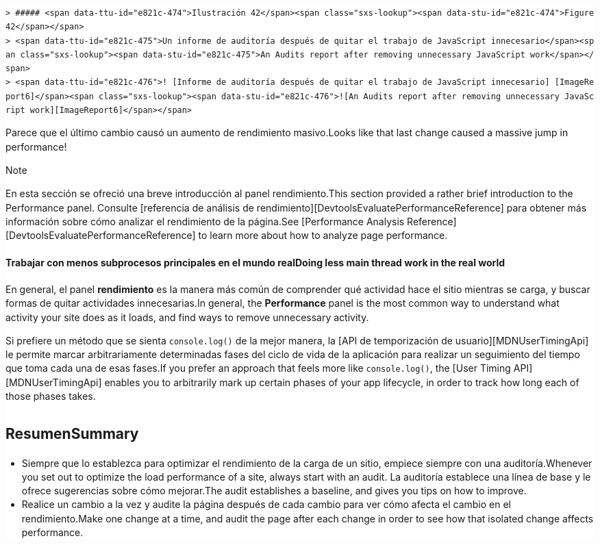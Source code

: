    > ##### <span data-ttu-id="e821c-474">Ilustración 42</span><span class="sxs-lookup"><span data-stu-id="e821c-474">Figure 42</span></span>  
    > <span data-ttu-id="e821c-475">Un informe de auditoría después de quitar el trabajo de JavaScript innecesario</span><span class="sxs-lookup"><span data-stu-id="e821c-475">An Audits report after removing unnecessary JavaScript work</span></span>  
    > <span data-ttu-id="e821c-476">! [Informe de auditoría después de quitar el trabajo de JavaScript innecesario] [ImageReport6]</span><span class="sxs-lookup"><span data-stu-id="e821c-476">![An Audits report after removing unnecessary JavaScript work][ImageReport6]</span></span>  

<span data-ttu-id="e821c-477">Parece que el último cambio causó un aumento de rendimiento masivo.</span><span class="sxs-lookup"><span data-stu-id="e821c-477">Looks like that last change caused a massive jump in performance!</span></span>  

> [!NOTE]
> <span data-ttu-id="e821c-478">En esta sección se ofreció una breve introducción al panel rendimiento.</span><span class="sxs-lookup"><span data-stu-id="e821c-478">This section provided a rather brief introduction to the Performance panel.</span></span>  <span data-ttu-id="e821c-479">Consulte [referencia de análisis de rendimiento][DevtoolsEvaluatePerformanceReference] para obtener más información sobre cómo analizar el rendimiento de la página.</span><span class="sxs-lookup"><span data-stu-id="e821c-479">See [Performance Analysis Reference][DevtoolsEvaluatePerformanceReference] to learn more about how to analyze page performance.</span></span>  

  

#### <span data-ttu-id="e821c-480">Trabajar con menos subprocesos principales en el mundo real</span><span class="sxs-lookup"><span data-stu-id="e821c-480">Doing less main thread work in the real world</span></span>   

<span data-ttu-id="e821c-481">En general, el panel **rendimiento** es la manera más común de comprender qué actividad hace el sitio mientras se carga, y buscar formas de quitar actividades innecesarias.</span><span class="sxs-lookup"><span data-stu-id="e821c-481">In general, the **Performance** panel is the most common way to understand what activity your site does as it loads, and find ways to remove unnecessary activity.</span></span>  

<span data-ttu-id="e821c-482">Si prefiere un método que se sienta `console.log()` de la mejor manera, la [API de temporización de usuario][MDNUserTimingApi] le permite marcar arbitrariamente determinadas fases del ciclo de vida de la aplicación para realizar un seguimiento del tiempo que toma cada una de esas fases.</span><span class="sxs-lookup"><span data-stu-id="e821c-482">If you prefer an approach that feels more like `console.log()`, the [User Timing API][MDNUserTimingApi] enables you to arbitrarily mark up certain phases of your app lifecycle, in order to track how long each of those phases takes.</span></span>  

## <span data-ttu-id="e821c-483">Resumen</span><span class="sxs-lookup"><span data-stu-id="e821c-483">Summary</span></span>   

*   <span data-ttu-id="e821c-484">Siempre que lo establezca para optimizar el rendimiento de la carga de un sitio, empiece siempre con una auditoría.</span><span class="sxs-lookup"><span data-stu-id="e821c-484">Whenever you set out to optimize the load performance of a site, always start with an audit.</span></span>  <span data-ttu-id="e821c-485">La auditoría establece una línea de base y le ofrece sugerencias sobre cómo mejorar.</span><span class="sxs-lookup"><span data-stu-id="e821c-485">The audit establishes a baseline, and gives you tips on how to improve.</span></span>  
*   <span data-ttu-id="e821c-486">Realice un cambio a la vez y audite la página después de cada cambio para ver cómo afecta el cambio en el rendimiento.</span><span class="sxs-lookup"><span data-stu-id="e821c-486">Make one change at a time, and audit the page after each change in order to see how that isolated change affects performance.</span></span>  

<!--
## Next steps   

